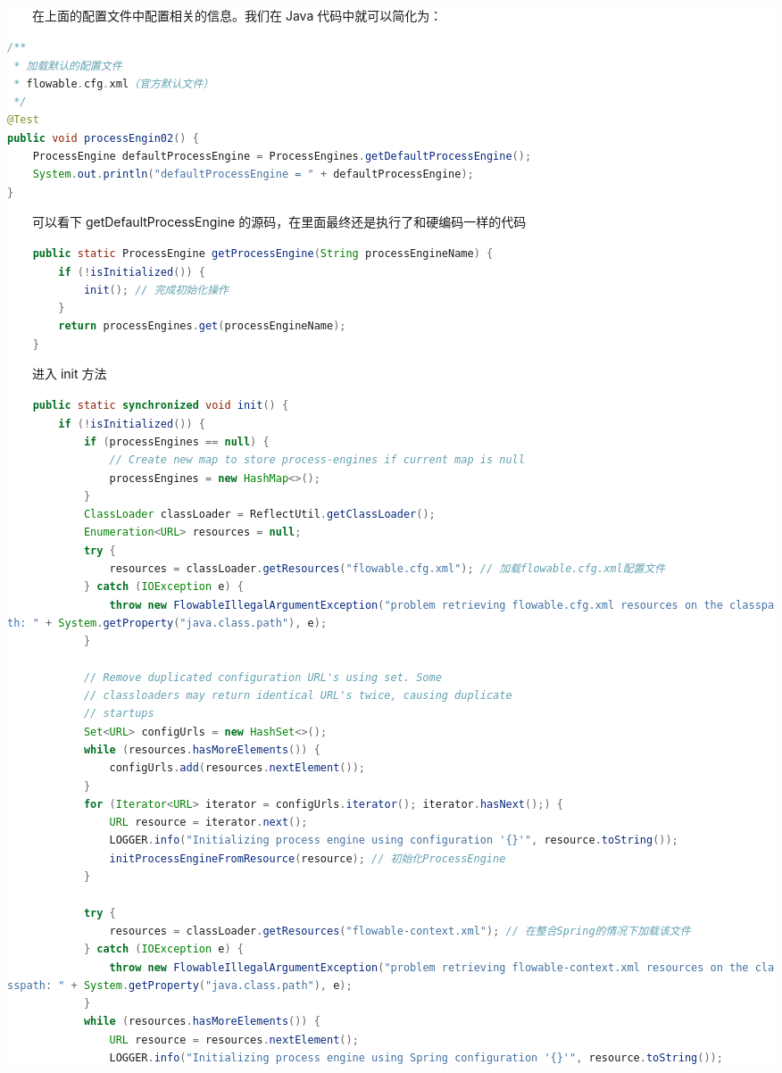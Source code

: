 &emsp;&emsp;在上面的配置文件中配置相关的信息。我们在 Java 代码中就可以简化为：

```java
/**
 * 加载默认的配置文件
 * flowable.cfg.xml（官方默认文件）
 */
@Test
public void processEngin02() {
    ProcessEngine defaultProcessEngine = ProcessEngines.getDefaultProcessEngine();
    System.out.println("defaultProcessEngine = " + defaultProcessEngine);
}
```

&emsp;&emsp;可以看下 getDefaultProcessEngine 的源码，在里面最终还是执行了和硬编码一样的代码

```java
    public static ProcessEngine getProcessEngine(String processEngineName) {
        if (!isInitialized()) {
            init(); // 完成初始化操作
        }
        return processEngines.get(processEngineName);
    }
```

&emsp;&emsp;进入 init 方法

```java
    public static synchronized void init() {
        if (!isInitialized()) {
            if (processEngines == null) {
                // Create new map to store process-engines if current map is null
                processEngines = new HashMap<>();
            }
            ClassLoader classLoader = ReflectUtil.getClassLoader();
            Enumeration<URL> resources = null;
            try {
                resources = classLoader.getResources("flowable.cfg.xml"); // 加载flowable.cfg.xml配置文件
            } catch (IOException e) {
                throw new FlowableIllegalArgumentException("problem retrieving flowable.cfg.xml resources on the classpath: " + System.getProperty("java.class.path"), e);
            }

            // Remove duplicated configuration URL's using set. Some
            // classloaders may return identical URL's twice, causing duplicate
            // startups
            Set<URL> configUrls = new HashSet<>();
            while (resources.hasMoreElements()) {
                configUrls.add(resources.nextElement());
            }
            for (Iterator<URL> iterator = configUrls.iterator(); iterator.hasNext();) {
                URL resource = iterator.next();
                LOGGER.info("Initializing process engine using configuration '{}'", resource.toString());
                initProcessEngineFromResource(resource); // 初始化ProcessEngine
            }

            try {
                resources = classLoader.getResources("flowable-context.xml"); // 在整合Spring的情况下加载该文件
            } catch (IOException e) {
                throw new FlowableIllegalArgumentException("problem retrieving flowable-context.xml resources on the classpath: " + System.getProperty("java.class.path"), e);
            }
            while (resources.hasMoreElements()) {
                URL resource = resources.nextElement();
                LOGGER.info("Initializing process engine using Spring configuration '{}'", resource.toString());
```